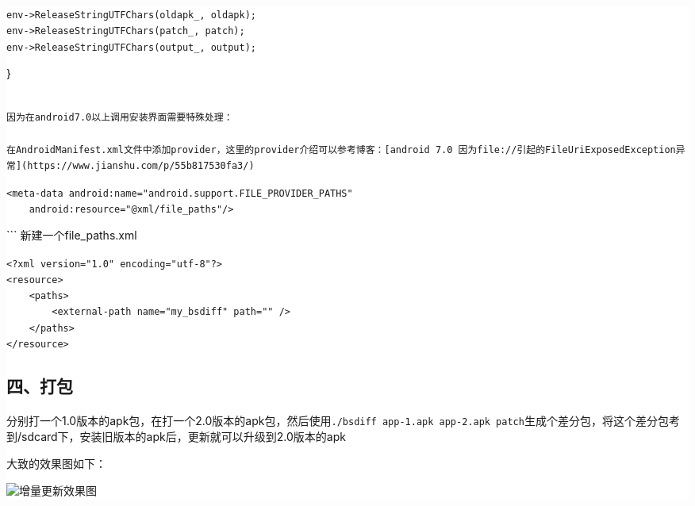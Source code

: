    env->ReleaseStringUTFChars(oldapk_, oldapk);
    env->ReleaseStringUTFChars(patch_, patch);
    env->ReleaseStringUTFChars(output_, output);
}
```

因为在android7.0以上调用安装界面需要特殊处理：

在AndroidManifest.xml文件中添加provider，这里的provider介绍可以参考博客：[android 7.0 因为file://引起的FileUriExposedException异常](https://www.jianshu.com/p/55b817530fa3/)

```
 <provider
    android:authorities="com.example.zuo.bsdiff.fileProvider"
    android:name="android.support.v4.content.FileProvider"
    android:exported="false"
    android:grantUriPermissions="true">

    <meta-data android:name="android.support.FILE_PROVIDER_PATHS"
        android:resource="@xml/file_paths"/>
</provider>
```
新建一个file_paths.xml

```
<?xml version="1.0" encoding="utf-8"?>
<resource>
    <paths>
        <external-path name="my_bsdiff" path="" />
    </paths>
</resource>
```

## 四、打包
分别打一个1.0版本的apk包，在打一个2.0版本的apk包，然后使用`./bsdiff app-1.apk app-2.apk patch`生成个差分包，将这个差分包考到/sdcard下，安装旧版本的apk后，更新就可以升级到2.0版本的apk

大致的效果图如下：

![增量更新效果图](https://upload-images.jianshu.io/upload_images/2918620-32f473003cfe4dbc.gif?imageMogr2/auto-orient/strip)